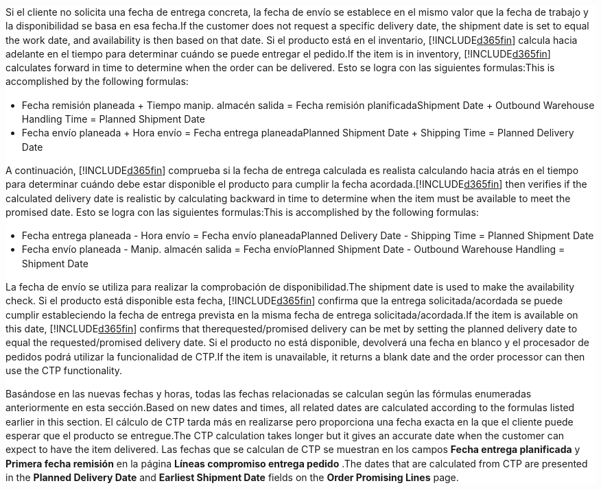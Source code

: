 <span data-ttu-id="cf54d-138">Si el cliente no solicita una fecha de entrega concreta, la fecha de envío se establece en el mismo valor que la fecha de trabajo y la disponibilidad se basa en esa fecha.</span><span class="sxs-lookup"><span data-stu-id="cf54d-138">If the customer does not request a specific delivery date, the shipment date is set to equal the work date, and availability is then based on that date.</span></span> <span data-ttu-id="cf54d-139">Si el producto está en el inventario, [!INCLUDE[d365fin](includes/d365fin_md.md)] calcula hacia adelante en el tiempo para determinar cuándo se puede entregar el pedido.</span><span class="sxs-lookup"><span data-stu-id="cf54d-139">If the item is in inventory, [!INCLUDE[d365fin](includes/d365fin_md.md)] calculates forward in time to determine when the order can be delivered.</span></span> <span data-ttu-id="cf54d-140">Esto se logra con las siguientes formulas:</span><span class="sxs-lookup"><span data-stu-id="cf54d-140">This is accomplished by the following formulas:</span></span>  

- <span data-ttu-id="cf54d-141">Fecha remisión planeada + Tiempo manip. almacén salida = Fecha remisión planificada</span><span class="sxs-lookup"><span data-stu-id="cf54d-141">Shipment Date + Outbound Warehouse Handling Time = Planned Shipment Date</span></span>  
- <span data-ttu-id="cf54d-142">Fecha envío planeada + Hora envío = Fecha entrega planeada</span><span class="sxs-lookup"><span data-stu-id="cf54d-142">Planned Shipment Date + Shipping Time = Planned Delivery Date</span></span>  

<span data-ttu-id="cf54d-143">A continuación, [!INCLUDE[d365fin](includes/d365fin_md.md)] comprueba si la fecha de entrega calculada es realista calculando hacia atrás en el tiempo para determinar cuándo debe estar disponible el producto para cumplir la fecha acordada.</span><span class="sxs-lookup"><span data-stu-id="cf54d-143">[!INCLUDE[d365fin](includes/d365fin_md.md)] then verifies if the calculated delivery date is realistic by calculating backward in time to determine when the item must be available to meet the promised date.</span></span> <span data-ttu-id="cf54d-144">Esto se logra con las siguientes formulas:</span><span class="sxs-lookup"><span data-stu-id="cf54d-144">This is accomplished by the following formulas:</span></span>  

- <span data-ttu-id="cf54d-145">Fecha entrega planeada - Hora envío = Fecha envío planeada</span><span class="sxs-lookup"><span data-stu-id="cf54d-145">Planned Delivery Date - Shipping Time = Planned Shipment Date</span></span>  
- <span data-ttu-id="cf54d-146">Fecha envío planeada - Manip. almacén salida = Fecha envío</span><span class="sxs-lookup"><span data-stu-id="cf54d-146">Planned Shipment Date - Outbound Warehouse Handling = Shipment Date</span></span>  

<span data-ttu-id="cf54d-147">La fecha de envío se utiliza para realizar la comprobación de disponibilidad.</span><span class="sxs-lookup"><span data-stu-id="cf54d-147">The shipment date is used to make the availability check.</span></span> <span data-ttu-id="cf54d-148">Si el producto está disponible esta fecha, [!INCLUDE[d365fin](includes/d365fin_md.md)] confirma que la entrega solicitada/acordada se puede cumplir estableciendo la fecha de entrega prevista en la misma fecha de entrega solicitada/acordada.</span><span class="sxs-lookup"><span data-stu-id="cf54d-148">If the item is available on this date, [!INCLUDE[d365fin](includes/d365fin_md.md)] confirms that therequested/promised delivery can be met by setting the planned delivery date to equal the requested/promised delivery date.</span></span> <span data-ttu-id="cf54d-149">Si el producto no está disponible, devolverá una fecha en blanco y el procesador de pedidos podrá utilizar la funcionalidad de CTP.</span><span class="sxs-lookup"><span data-stu-id="cf54d-149">If the item is unavailable, it returns a blank date and the order processor can then use the CTP functionality.</span></span>  

<span data-ttu-id="cf54d-150">Basándose en las nuevas fechas y horas, todas las fechas relacionadas se calculan según las fórmulas enumeradas anteriormente en esta sección.</span><span class="sxs-lookup"><span data-stu-id="cf54d-150">Based on new dates and times, all related dates are calculated according to the formulas listed earlier in this section.</span></span> <span data-ttu-id="cf54d-151">El cálculo de CTP tarda más en realizarse pero proporciona una fecha exacta en la que el cliente puede esperar que el producto se entregue.</span><span class="sxs-lookup"><span data-stu-id="cf54d-151">The CTP calculation takes longer but it gives an accurate date when the customer can expect to have the item delivered.</span></span> <span data-ttu-id="cf54d-152">Las fechas que se calculan de CTP se muestran en los campos **Fecha entrega planificada** y **Primera fecha remisión** en la página **Líneas compromiso entrega pedido** .</span><span class="sxs-lookup"><span data-stu-id="cf54d-152">The dates that are calculated from CTP are presented in the **Planned Delivery Date** and **Earliest Shipment Date** fields on the **Order Promising Lines** page.</span></span>  

